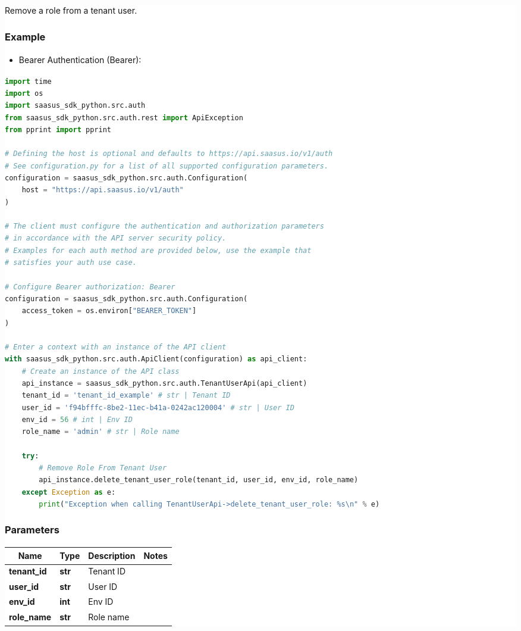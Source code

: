 Remove a role from a tenant user. 

### Example

* Bearer Authentication (Bearer):

```python
import time
import os
import saasus_sdk_python.src.auth
from saasus_sdk_python.src.auth.rest import ApiException
from pprint import pprint

# Defining the host is optional and defaults to https://api.saasus.io/v1/auth
# See configuration.py for a list of all supported configuration parameters.
configuration = saasus_sdk_python.src.auth.Configuration(
    host = "https://api.saasus.io/v1/auth"
)

# The client must configure the authentication and authorization parameters
# in accordance with the API server security policy.
# Examples for each auth method are provided below, use the example that
# satisfies your auth use case.

# Configure Bearer authorization: Bearer
configuration = saasus_sdk_python.src.auth.Configuration(
    access_token = os.environ["BEARER_TOKEN"]
)

# Enter a context with an instance of the API client
with saasus_sdk_python.src.auth.ApiClient(configuration) as api_client:
    # Create an instance of the API class
    api_instance = saasus_sdk_python.src.auth.TenantUserApi(api_client)
    tenant_id = 'tenant_id_example' # str | Tenant ID
    user_id = 'f94bfffc-8be2-11ec-b41a-0242ac120004' # str | User ID
    env_id = 56 # int | Env ID
    role_name = 'admin' # str | Role name

    try:
        # Remove Role From Tenant User
        api_instance.delete_tenant_user_role(tenant_id, user_id, env_id, role_name)
    except Exception as e:
        print("Exception when calling TenantUserApi->delete_tenant_user_role: %s\n" % e)
```



### Parameters


Name | Type | Description  | Notes
------------- | ------------- | ------------- | -------------
 **tenant_id** | **str**| Tenant ID | 
 **user_id** | **str**| User ID | 
 **env_id** | **int**| Env ID | 
 **role_name** | **str**| Role name | 
